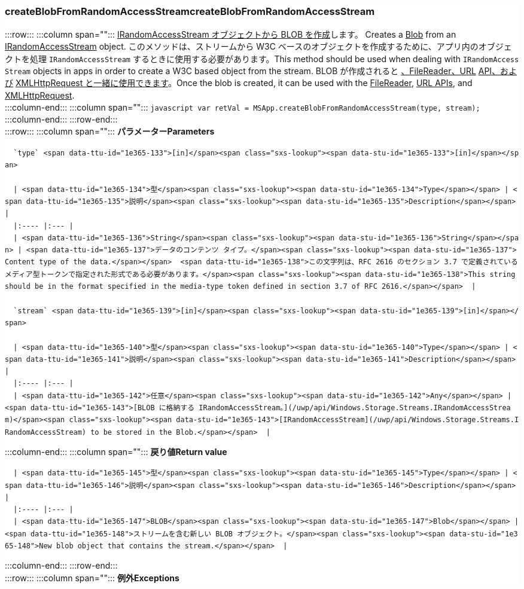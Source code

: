 ### <a name="createblobfromrandomaccessstream"></a><span data-ttu-id="1e365-128">createBlobFromRandomAccessStream</span><span class="sxs-lookup"><span data-stu-id="1e365-128">createBlobFromRandomAccessStream</span></span>  

:::row:::
   :::column span="":::
      <span data-ttu-id="1e365-129">[IRandomAccessStream オブジェクトから BLOB を作成](/uwp/api/Windows.Storage.Streams.IRandomAccessStream)します。 [](https://developer.mozilla.org/docs/Web/API/Blob)</span><span class="sxs-lookup"><span data-stu-id="1e365-129">Creates a [Blob](https://developer.mozilla.org/docs/Web/API/Blob) from an [IRandomAccessStream](/uwp/api/Windows.Storage.Streams.IRandomAccessStream) object.</span></span>  <span data-ttu-id="1e365-130">このメソッドは、ストリームから W3C ベースのオブジェクトを作成するために、アプリ内のオブジェクトを処理 `IRandomAccessStream` するときに使用する必要があります。</span><span class="sxs-lookup"><span data-stu-id="1e365-130">This method should be used when dealing with `IRandomAccessStream` objects in apps in order to create a W3C based object from the stream.</span></span>  <span data-ttu-id="1e365-131">BLOB が作成されると [、FileReader、URL](https://developer.mozilla.org/docs/Web/API/FileReader) [API、および](https://developer.mozilla.org/docs/Web/API/URL) [XMLHttpRequest と一緒に使用できます](https://developer.mozilla.org/docs/Web/API/XMLHttpRequest)。</span><span class="sxs-lookup"><span data-stu-id="1e365-131">Once the blob is created, it can be used with the [FileReader](https://developer.mozilla.org/docs/Web/API/FileReader), [URL APIs](https://developer.mozilla.org/docs/Web/API/URL), and [XMLHttpRequest](https://developer.mozilla.org/docs/Web/API/XMLHttpRequest).</span></span>  
   :::column-end:::
   :::column span="":::
      ```javascript
      var retVal = MSApp.createBlobFromRandomAccessStream(type, stream); 
      ```  
   :::column-end:::
:::row-end:::  
:::row:::
   :::column span="":::
      **<span data-ttu-id="1e365-132">パラメーター</span><span class="sxs-lookup"><span data-stu-id="1e365-132">Parameters</span></span>**  
      
      `type` <span data-ttu-id="1e365-133">[in]</span><span class="sxs-lookup"><span data-stu-id="1e365-133">[in]</span></span>  
      
      | <span data-ttu-id="1e365-134">型</span><span class="sxs-lookup"><span data-stu-id="1e365-134">Type</span></span> | <span data-ttu-id="1e365-135">説明</span><span class="sxs-lookup"><span data-stu-id="1e365-135">Description</span></span> |  
      |:---- |:--- |  
      | <span data-ttu-id="1e365-136">String</span><span class="sxs-lookup"><span data-stu-id="1e365-136">String</span></span> | <span data-ttu-id="1e365-137">データのコンテンツ タイプ。</span><span class="sxs-lookup"><span data-stu-id="1e365-137">Content type of the data.</span></span>  <span data-ttu-id="1e365-138">この文字列は、RFC 2616 のセクション 3.7 で定義されているメディア型トークンで指定された形式である必要があります。</span><span class="sxs-lookup"><span data-stu-id="1e365-138">This string should be in the format specified in the media-type token defined in section 3.7 of RFC 2616.</span></span>  |  
      
      `stream` <span data-ttu-id="1e365-139">[in]</span><span class="sxs-lookup"><span data-stu-id="1e365-139">[in]</span></span>  
      
      | <span data-ttu-id="1e365-140">型</span><span class="sxs-lookup"><span data-stu-id="1e365-140">Type</span></span> | <span data-ttu-id="1e365-141">説明</span><span class="sxs-lookup"><span data-stu-id="1e365-141">Description</span></span> |  
      |:---- |:--- |  
      | <span data-ttu-id="1e365-142">任意</span><span class="sxs-lookup"><span data-stu-id="1e365-142">Any</span></span> | <span data-ttu-id="1e365-143">[BLOB に格納する IRandomAccessStream。](/uwp/api/Windows.Storage.Streams.IRandomAccessStream)</span><span class="sxs-lookup"><span data-stu-id="1e365-143">[IRandomAccessStream](/uwp/api/Windows.Storage.Streams.IRandomAccessStream) to be stored in the Blob.</span></span>  |  
   :::column-end:::
   :::column span="":::
      **<span data-ttu-id="1e365-144">戻り値</span><span class="sxs-lookup"><span data-stu-id="1e365-144">Return value</span></span>**  
      
      | <span data-ttu-id="1e365-145">型</span><span class="sxs-lookup"><span data-stu-id="1e365-145">Type</span></span> | <span data-ttu-id="1e365-146">説明</span><span class="sxs-lookup"><span data-stu-id="1e365-146">Description</span></span> |  
      |:---- |:--- |  
      | <span data-ttu-id="1e365-147">BLOB</span><span class="sxs-lookup"><span data-stu-id="1e365-147">Blob</span></span> | <span data-ttu-id="1e365-148">ストリームを含む新しい BLOB オブジェクト。</span><span class="sxs-lookup"><span data-stu-id="1e365-148">New blob object that contains the stream.</span></span>  |  
   :::column-end:::
:::row-end:::  
:::row:::
   :::column span="":::
      **<span data-ttu-id="1e365-149">例外</span><span class="sxs-lookup"><span data-stu-id="1e365-149">Exceptions</span></span>**  
      